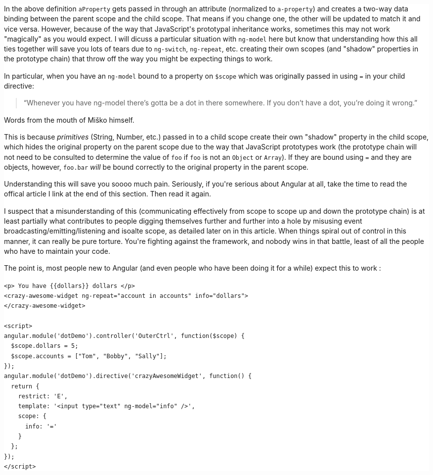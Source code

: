 In the above definition `aProperty` gets passed in through an attribute (normalized to `a-property`) and creates a two-way data binding between the parent scope and the child scope.  That means if you change one, the other will be updated to match it and vice versa.  However, because of the way that JavaScript's prototypal inheritance works, sometimes this may not work "magically" as you would expect.  I will dicuss a particular situation with `ng-model` here but know that understanding how this all ties together will save you lots of tears due to `ng-switch`, `ng-repeat`, etc. creating their own scopes (and "shadow" properties in the prototype chain) that throw off the way you might be expecting things to work.

In particular, when you have an `ng-model` bound to a property on `$scope` which was originally passed in using `=` in your child directive:

> “Whenever you have ng-model there’s gotta be a dot in there somewhere. If you don’t have a dot, you’re doing it wrong.”

Words from the mouth of Miško himself.

This is because *primitives* (String, Number, etc.) passed in to a child scope create their own "shadow" property in the child scope, which hides the original property on the parent scope due to the way that JavaScript prototypes work (the prototype chain will not need to be consulted to determine the value of `foo` if `foo` is not an `Object` or `Array`).  If they are bound using `=` and they are objects, however, `foo.bar` *will* be bound correctly to the original property in the parent scope.

Understanding this will save you soooo much pain.  Seriously, if you're serious about Angular at all, take the time to read the offical article I link at the end of this section.  Then read it again.

I suspect that a misunderstanding of this (communicating effectively from scope to scope up and down the prototype chain) is at least partially what contributes to people digging themselves further and further into a hole by misusing event broadcasting/emitting/listening and isoalte scope, as detailed later on in this article.  When things spiral out of control in this manner, it can really be pure torture.  You're fighting against the framework, and nobody wins in that battle, least of all the people who have to maintain your code.

The point is, most people new to Angular (and even people who have been doing it for a while) expect this to work :

```
<p> You have {{dollars}} dollars </p>
<crazy-awesome-widget ng-repeat="account in accounts" info="dollars">
</crazy-awesome-widget>

<script>
angular.module('dotDemo').controller('OuterCtrl', function($scope) {
  $scope.dollars = 5;
  $scope.accounts = ["Tom", "Bobby", "Sally"];
});
angular.module('dotDemo').directive('crazyAwesomeWidget', function() {
  return {
    restrict: 'E',
    template: '<input type="text" ng-model="info" />',
    scope: {
      info: '='
    }
  };
});
</script>
```
